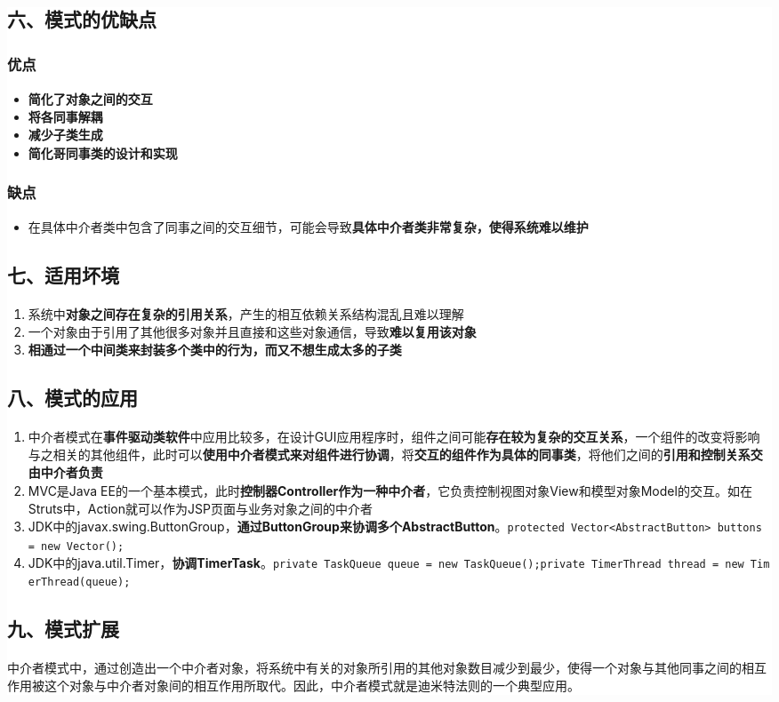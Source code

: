 ## 六、模式的优缺点

### 优点

- **简化了对象之间的交互**
- **将各同事解耦**
- **减少子类生成**
- **简化哥同事类的设计和实现**

### 缺点

- 在具体中介者类中包含了同事之间的交互细节，可能会导致**具体中介者类非常复杂，使得系统难以维护**
 
## 七、适用坏境

1. 系统中**对象之间存在复杂的引用关系**，产生的相互依赖关系结构混乱且难以理解
2. 一个对象由于引用了其他很多对象并且直接和这些对象通信，导致**难以复用该对象**
3. **相通过一个中间类来封装多个类中的行为，而又不想生成太多的子类**

## 八、模式的应用

1. 中介者模式在**事件驱动类软件**中应用比较多，在设计GUI应用程序时，组件之间可能**存在较为复杂的交互关系**，一个组件的改变将影响与之相关的其他组件，此时可以**使用中介者模式来对组件进行协调**，将**交互的组件作为具体的同事类**，将他们之间的**引用和控制关系交由中介者负责**
2. MVC是Java EE的一个基本模式，此时**控制器Controller作为一种中介者**，它负责控制视图对象View和模型对象Model的交互。如在Struts中，Action就可以作为JSP页面与业务对象之间的中介者
3. JDK中的javax.swing.ButtonGroup，**通过ButtonGroup来协调多个AbstractButton**。`protected Vector<AbstractButton> buttons = new Vector();`
4. JDK中的java.util.Timer，**协调TimerTask**。`private TaskQueue queue = new TaskQueue();private TimerThread thread = new TimerThread(queue);`

## 九、模式扩展

中介者模式中，通过创造出一个中介者对象，将系统中有关的对象所引用的其他对象数目减少到最少，使得一个对象与其他同事之间的相互作用被这个对象与中介者对象间的相互作用所取代。因此，中介者模式就是迪米特法则的一个典型应用。